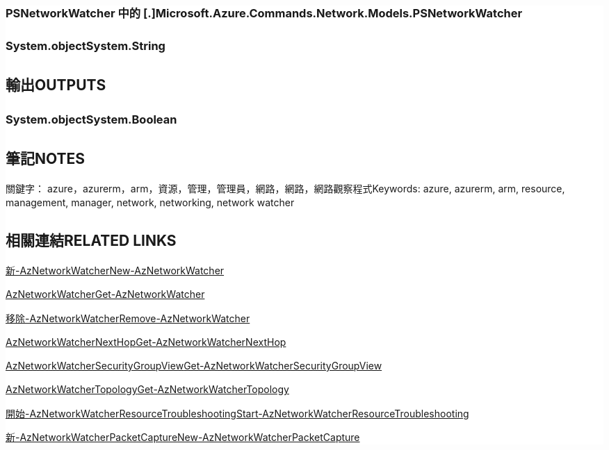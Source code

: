 ### <span data-ttu-id="0d50a-139">PSNetworkWatcher 中的 [.]</span><span class="sxs-lookup"><span data-stu-id="0d50a-139">Microsoft.Azure.Commands.Network.Models.PSNetworkWatcher</span></span>

### <span data-ttu-id="0d50a-140">System.object</span><span class="sxs-lookup"><span data-stu-id="0d50a-140">System.String</span></span>

## <span data-ttu-id="0d50a-141">輸出</span><span class="sxs-lookup"><span data-stu-id="0d50a-141">OUTPUTS</span></span>

### <span data-ttu-id="0d50a-142">System.object</span><span class="sxs-lookup"><span data-stu-id="0d50a-142">System.Boolean</span></span>

## <span data-ttu-id="0d50a-143">筆記</span><span class="sxs-lookup"><span data-stu-id="0d50a-143">NOTES</span></span>
<span data-ttu-id="0d50a-144">關鍵字： azure，azurerm，arm，資源，管理，管理員，網路，網路，網路觀察程式</span><span class="sxs-lookup"><span data-stu-id="0d50a-144">Keywords: azure, azurerm, arm, resource, management, manager, network, networking, network watcher</span></span>

## <span data-ttu-id="0d50a-145">相關連結</span><span class="sxs-lookup"><span data-stu-id="0d50a-145">RELATED LINKS</span></span>

[<span data-ttu-id="0d50a-146">新-AzNetworkWatcher</span><span class="sxs-lookup"><span data-stu-id="0d50a-146">New-AzNetworkWatcher</span></span>](./New-AzNetworkWatcher.md)

[<span data-ttu-id="0d50a-147">AzNetworkWatcher</span><span class="sxs-lookup"><span data-stu-id="0d50a-147">Get-AzNetworkWatcher</span></span>](./Get-AzNetworkWatcher.md)

[<span data-ttu-id="0d50a-148">移除-AzNetworkWatcher</span><span class="sxs-lookup"><span data-stu-id="0d50a-148">Remove-AzNetworkWatcher</span></span>](./Remove-AzNetworkWatcher.md)

[<span data-ttu-id="0d50a-149">AzNetworkWatcherNextHop</span><span class="sxs-lookup"><span data-stu-id="0d50a-149">Get-AzNetworkWatcherNextHop</span></span>](./Get-AzNetworkWatcherNextHop.md)

[<span data-ttu-id="0d50a-150">AzNetworkWatcherSecurityGroupView</span><span class="sxs-lookup"><span data-stu-id="0d50a-150">Get-AzNetworkWatcherSecurityGroupView</span></span>](./Get-AzNetworkWatcherSecurityGroupView.md)

[<span data-ttu-id="0d50a-151">AzNetworkWatcherTopology</span><span class="sxs-lookup"><span data-stu-id="0d50a-151">Get-AzNetworkWatcherTopology</span></span>](./Get-AzNetworkWatcherTopology.md)

[<span data-ttu-id="0d50a-152">開始-AzNetworkWatcherResourceTroubleshooting</span><span class="sxs-lookup"><span data-stu-id="0d50a-152">Start-AzNetworkWatcherResourceTroubleshooting</span></span>](./Start-AzNetworkWatcherResourceTroubleshooting.md)

[<span data-ttu-id="0d50a-153">新-AzNetworkWatcherPacketCapture</span><span class="sxs-lookup"><span data-stu-id="0d50a-153">New-AzNetworkWatcherPacketCapture</span></span>](./New-AzNetworkWatcherPacketCapture.md)
